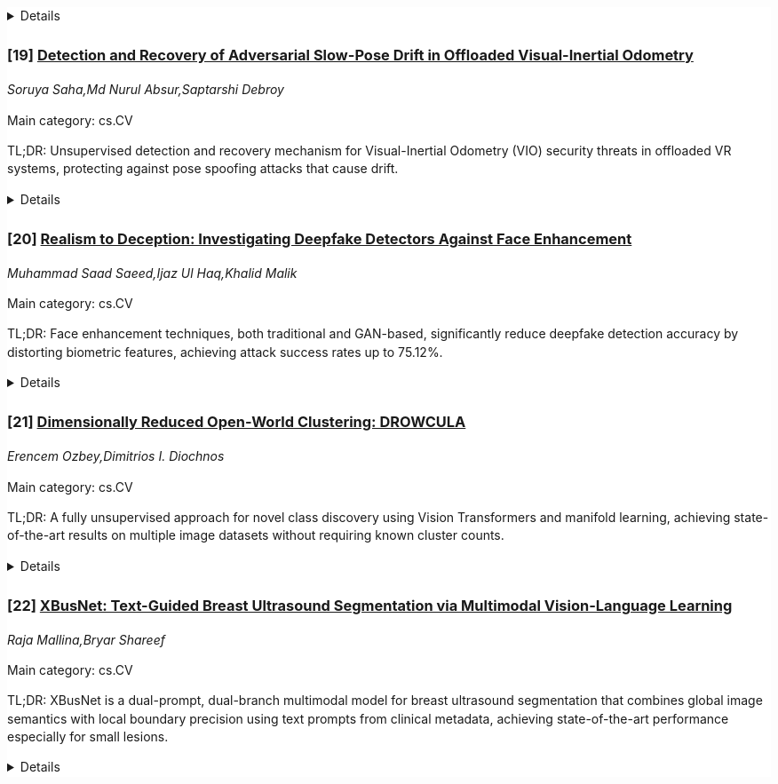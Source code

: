 
<details><summary>Details</summary></details>


### [19] [Detection and Recovery of Adversarial Slow-Pose Drift in Offloaded Visual-Inertial Odometry](https://arxiv.org/abs/2509.07130)
*Soruya Saha,Md Nurul Absur,Saptarshi Debroy*

Main category: cs.CV

TL;DR: Unsupervised detection and recovery mechanism for Visual-Inertial Odometry (VIO) security threats in offloaded VR systems, protecting against pose spoofing attacks that cause drift.


<details><summary>Details</summary></details>


### [20] [Realism to Deception: Investigating Deepfake Detectors Against Face Enhancement](https://arxiv.org/abs/2509.07178)
*Muhammad Saad Saeed,Ijaz Ul Haq,Khalid Malik*

Main category: cs.CV

TL;DR: Face enhancement techniques, both traditional and GAN-based, significantly reduce deepfake detection accuracy by distorting biometric features, achieving attack success rates up to 75.12%.


<details><summary>Details</summary></details>


### [21] [Dimensionally Reduced Open-World Clustering: DROWCULA](https://arxiv.org/abs/2509.07184)
*Erencem Ozbey,Dimitrios I. Diochnos*

Main category: cs.CV

TL;DR: A fully unsupervised approach for novel class discovery using Vision Transformers and manifold learning, achieving state-of-the-art results on multiple image datasets without requiring known cluster counts.


<details><summary>Details</summary></details>


### [22] [XBusNet: Text-Guided Breast Ultrasound Segmentation via Multimodal Vision-Language Learning](https://arxiv.org/abs/2509.07213)
*Raja Mallina,Bryar Shareef*

Main category: cs.CV

TL;DR: XBusNet is a dual-prompt, dual-branch multimodal model for breast ultrasound segmentation that combines global image semantics with local boundary precision using text prompts from clinical metadata, achieving state-of-the-art performance especially for small lesions.


<details><summary>Details</summary></details>
